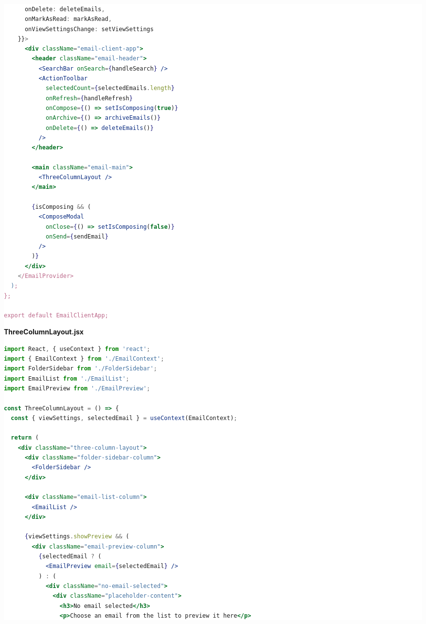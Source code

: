 ```jsx
      onDelete: deleteEmails,
      onMarkAsRead: markAsRead,
      onViewSettingsChange: setViewSettings
    }}>
      <div className="email-client-app">
        <header className="email-header">
          <SearchBar onSearch={handleSearch} />
          <ActionToolbar 
            selectedCount={selectedEmails.length}
            onRefresh={handleRefresh}
            onCompose={() => setIsComposing(true)}
            onArchive={() => archiveEmails()}
            onDelete={() => deleteEmails()}
          />
        </header>

        <main className="email-main">
          <ThreeColumnLayout />
        </main>

        {isComposing && (
          <ComposeModal
            onClose={() => setIsComposing(false)}
            onSend={sendEmail}
          />
        )}
      </div>
    </EmailProvider>
  );
};

export default EmailClientApp;
```

**ThreeColumnLayout.jsx**
```jsx
import React, { useContext } from 'react';
import { EmailContext } from './EmailContext';
import FolderSidebar from './FolderSidebar';
import EmailList from './EmailList';
import EmailPreview from './EmailPreview';

const ThreeColumnLayout = () => {
  const { viewSettings, selectedEmail } = useContext(EmailContext);

  return (
    <div className="three-column-layout">
      <div className="folder-sidebar-column">
        <FolderSidebar />
      </div>

      <div className="email-list-column">
        <EmailList />
      </div>

      {viewSettings.showPreview && (
        <div className="email-preview-column">
          {selectedEmail ? (
            <EmailPreview email={selectedEmail} />
          ) : (
            <div className="no-email-selected">
              <div className="placeholder-content">
                <h3>No email selected</h3>
                <p>Choose an email from the list to preview it here</p>
```